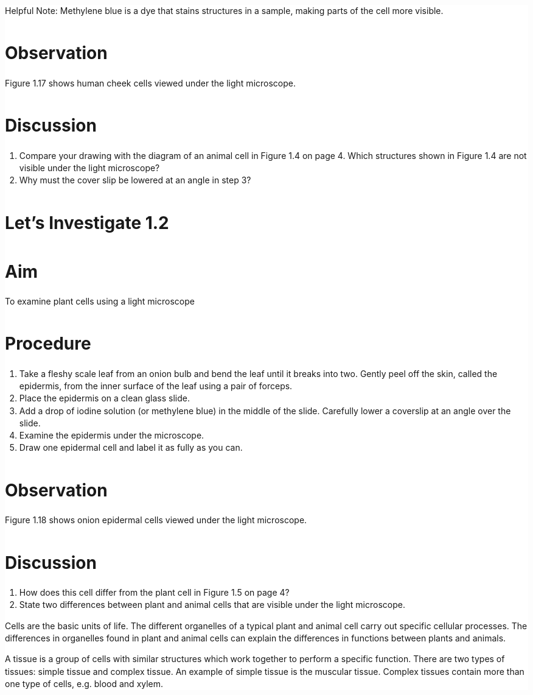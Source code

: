Helpful Note: Methylene blue is a dye that stains structures in a sample, making parts of the cell more visible.

# Observation

Figure 1.17 shows human cheek cells viewed under the light microscope.

# Discussion

1. Compare your drawing with the diagram of an animal cell in Figure 1.4 on page 4. Which structures shown in Figure 1.4 are not visible under the light microscope?
2. Why must the cover slip be lowered at an angle in step 3?

# Let’s Investigate 1.2

# Aim

To examine plant cells using a light microscope

# Procedure

1. Take a fleshy scale leaf from an onion bulb and bend the leaf until it breaks into two. Gently peel off the skin, called the epidermis, from the inner surface of the leaf using a pair of forceps.
2. Place the epidermis on a clean glass slide.
3. Add a drop of iodine solution (or methylene blue) in the middle of the slide. Carefully lower a coverslip at an angle over the slide.
4. Examine the epidermis under the microscope.
5. Draw one epidermal cell and label it as fully as you can.

# Observation

Figure 1.18 shows onion epidermal cells viewed under the light microscope.

# Discussion

1. How does this cell differ from the plant cell in Figure 1.5 on page 4?
2. State two differences between plant and animal cells that are visible under the light microscope.

Cells are the basic units of life. The different organelles of a typical plant and animal cell carry out specific cellular processes. The differences in organelles found in plant and animal cells can explain the differences in functions between plants and animals.

A tissue is a group of cells with similar structures which work together to perform a specific function. There are two types of tissues: simple tissue and complex tissue. An example of simple tissue is the muscular tissue. Complex tissues contain more than one type of cells, e.g. blood and xylem.
